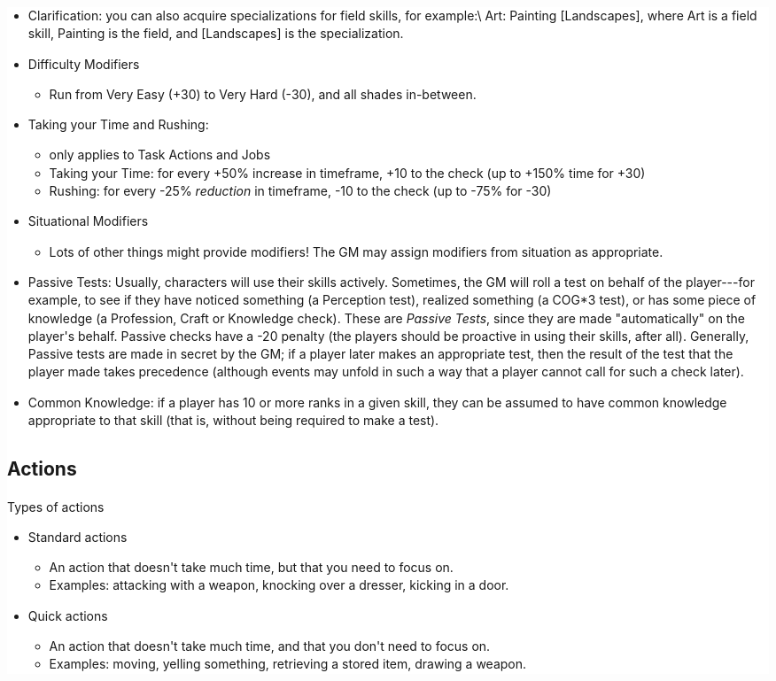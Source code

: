 -   Clarification: you can also acquire specializations for field
    skills, for example:\\
    Art: Painting \[Landscapes], where Art is a field skill, Painting
    is the field, and \[Landscapes] is the specialization.
-   Difficulty Modifiers

    -   Run from Very Easy (+30) to Very Hard (-30), and all shades
        in-between.

-   Taking your Time and Rushing:

    -   only applies to Task Actions and Jobs
    -   Taking your Time: for every +50% increase in timeframe, +10 to
        the check (up to +150% time for +30)
    -   Rushing: for every -25% _reduction_ in timeframe, -10 to the
        check (up to -75% for -30)

-   Situational Modifiers

    -   Lots of other things might provide modifiers! The GM may assign
        modifiers from situation as appropriate.

-   Passive Tests: Usually, characters will use their skills actively.
    Sometimes, the GM will roll a test on behalf of the player---for
    example, to see if they have noticed something (a Perception test),
    realized something (a COG\*3 test), or has some piece of knowledge
    (a Profession, Craft or Knowledge check). These are _Passive Tests_,
    since they are made "automatically" on the player's behalf. Passive
    checks have a -20 penalty (the players should be proactive in using
    their skills, after all). Generally, Passive tests are made in
    secret by the GM; if a player later makes an appropriate test, then
    the result of the test that the player made takes precedence
    (although events may unfold in such a way that a player cannot call
    for such a check later).
-   Common Knowledge: if a player has 10 or more ranks in a given skill,
    they can be assumed to have common knowledge appropriate to that
    skill (that is, without being required to make a test).

## Actions

Types of actions

-   Standard actions

    -   An action that doesn't take much time, but that you need to
        focus on.
    -   Examples: attacking with a weapon, knocking over a dresser,
        kicking in a door.

-   Quick actions

    -   An action that doesn't take much time, and that you don't need
        to focus on.
    -   Examples: moving, yelling something, retrieving a stored item,
        drawing a weapon.

